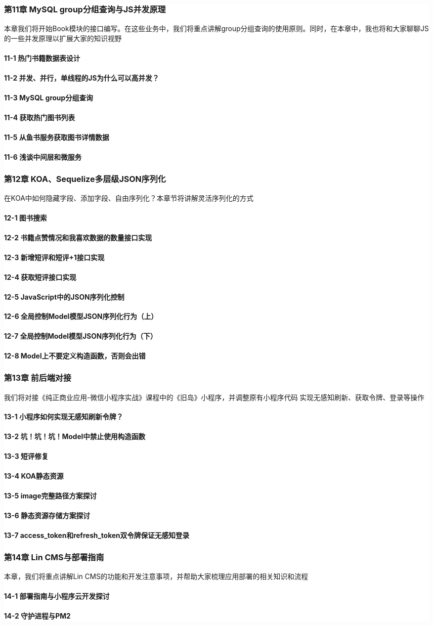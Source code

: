 ### 第11章 MySQL group分组查询与JS并发原理
本章我们将开始Book模块的接口编写。在这些业务中，我们将重点讲解group分组查询的使用原则。同时，在本章中，我也将和大家聊聊JS的一些并发原理以扩展大家的知识视野

#### 11-1 热门书籍数据表设计
 #### 11-2 并发、并行，单线程的JS为什么可以高并发？
 #### 11-3 MySQL group分组查询
 #### 11-4 获取热门图书列表
 #### 11-5 从鱼书服务获取图书详情数据
 #### 11-6 浅谈中间层和微服务

### 第12章 KOA、Sequelize多层级JSON序列化
在KOA中如何隐藏字段、添加字段、自由序列化？本章节将讲解灵活序列化的方式

 #### 12-1 图书搜索
 #### 12-2 书籍点赞情况和我喜欢数据的数量接口实现
 #### 12-3 新增短评和短评+1接口实现
 #### 12-4 获取短评接口实现
 #### 12-5 JavaScript中的JSON序列化控制
 #### 12-6 全局控制Model模型JSON序列化行为（上）
 #### 12-7 全局控制Model模型JSON序列化行为（下）
 #### 12-8 Model上不要定义构造函数，否则会出错

### 第13章 前后端对接
我们将对接《纯正商业应用-微信小程序实战》课程中的《旧岛》小程序，并调整原有小程序代码 实现无感知刷新、获取令牌、登录等操作

 #### 13-1 小程序如何实现无感知刷新令牌？
 #### 13-2 坑！坑！坑！Model中禁止使用构造函数
 #### 13-3 短评修复
 #### 13-4 KOA静态资源
 #### 13-5 image完整路径方案探讨
 #### 13-6 静态资源存储方案探讨
 #### 13-7 access_token和refresh_token双令牌保证无感知登录

### 第14章 Lin CMS与部署指南
本章，我们将重点讲解Lin CMS的功能和开发注意事项，并帮助大家梳理应用部署的相关知识和流程

 #### 14-1 部署指南与小程序云开发探讨
 #### 14-2 守护进程与PM2
